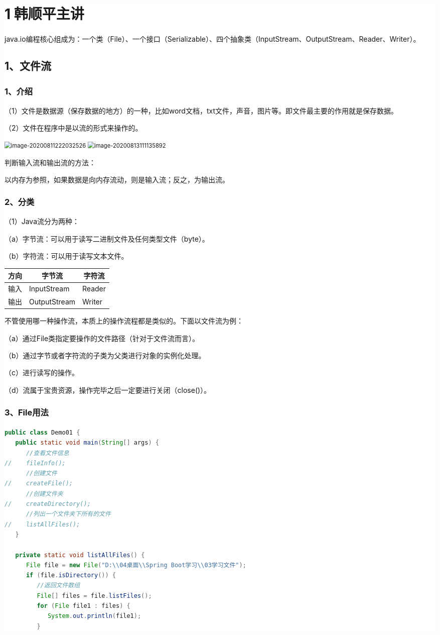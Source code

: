 # 1 韩顺平主讲

​	java.io编程核心组成为：一个类（File）、一个接口（Serializable）、四个抽象类（InputStream、OutputStream、Reader、Writer）。

## 1、文件流

### 1、介绍

（1）文件是数据源（保存数据的地方）的一种，比如word文档，txt文件，声音，图片等。即文件最主要的作用就是保存数据。

（2）文件在程序中是以流的形式来操作的。

<img src="https://gitee.com/whlgdxlkl/my-picture-bed/raw/master/uploadPicture/image-20200811222032526.png" alt="image-20200811222032526" style="zoom:80%;" />

<img src="https://gitee.com/whlgdxlkl/my-picture-bed/raw/master/uploadPicture/image-20200813111135892.png" alt="image-20200813111135892" style="zoom:80%;" />

判断输入流和输出流的方法：

以内存为参照，如果数据是向内存流动，则是输入流；反之，为输出流。

### 2、分类

（1）Java流分为两种：

（a）字节流：可以用于读写二进制文件及任何类型文件（byte）。

（b）字符流：可以用于读写文本文件。

| 方向 | 字节流       | 字符流 |
| ---- | ------------ | ------ |
| 输入 | InputStream  | Reader |
| 输出 | OutputStream | Writer |

不管使用哪一种操作流，本质上的操作流程都是类似的。下面以文件流为例：

（a）通过File类指定要操作的文件路径（针对于文件流而言）。

（b）通过字节或者字符流的子类为父类进行对象的实例化处理。

（c）进行读写的操作。

（d）流属于宝贵资源，操作完毕之后一定要进行关闭（close()）。

### 3、File用法

```java
public class Demo01 {
   public static void main(String[] args) {
      //查看文件信息
//    fileInfo();
      //创建文件
//    createFile();
      //创建文件夹
//    createDirectory();
      //列出一个文件夹下所有的文件
//    listAllFiles();
   }

   private static void listAllFiles() {
      File file = new File("D:\\04桌面\\Spring Boot学习\\03学习文件");
      if (file.isDirectory()) {
         //返回文件数组
         File[] files = file.listFiles();
         for (File file1 : files) {
            System.out.println(file1);
         }
```
